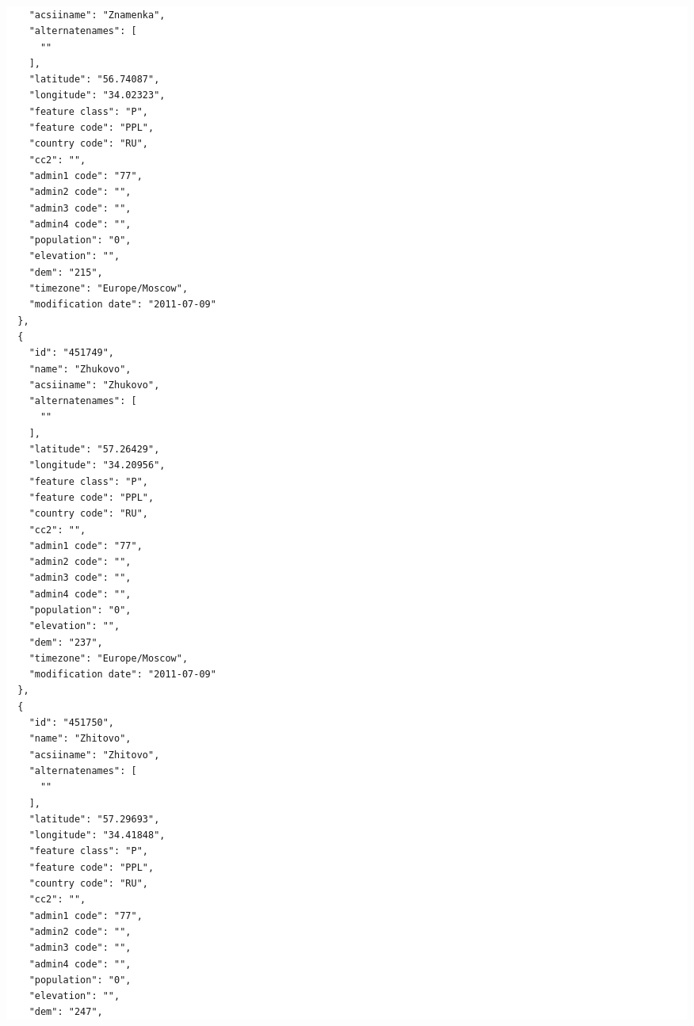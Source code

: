 ```
    "acsiiname": "Znamenka",
    "alternatenames": [
      ""
    ],
    "latitude": "56.74087",
    "longitude": "34.02323",
    "feature class": "P",
    "feature code": "PPL",
    "country code": "RU",
    "cc2": "",
    "admin1 code": "77",
    "admin2 code": "",
    "admin3 code": "",
    "admin4 code": "",
    "population": "0",
    "elevation": "",
    "dem": "215",
    "timezone": "Europe/Moscow",
    "modification date": "2011-07-09"
  },
  {
    "id": "451749",
    "name": "Zhukovo",
    "acsiiname": "Zhukovo",
    "alternatenames": [
      ""
    ],
    "latitude": "57.26429",
    "longitude": "34.20956",
    "feature class": "P",
    "feature code": "PPL",
    "country code": "RU",
    "cc2": "",
    "admin1 code": "77",
    "admin2 code": "",
    "admin3 code": "",
    "admin4 code": "",
    "population": "0",
    "elevation": "",
    "dem": "237",
    "timezone": "Europe/Moscow",
    "modification date": "2011-07-09"
  },
  {
    "id": "451750",
    "name": "Zhitovo",
    "acsiiname": "Zhitovo",
    "alternatenames": [
      ""
    ],
    "latitude": "57.29693",
    "longitude": "34.41848",
    "feature class": "P",
    "feature code": "PPL",
    "country code": "RU",
    "cc2": "",
    "admin1 code": "77",
    "admin2 code": "",
    "admin3 code": "",
    "admin4 code": "",
    "population": "0",
    "elevation": "",
    "dem": "247",
```